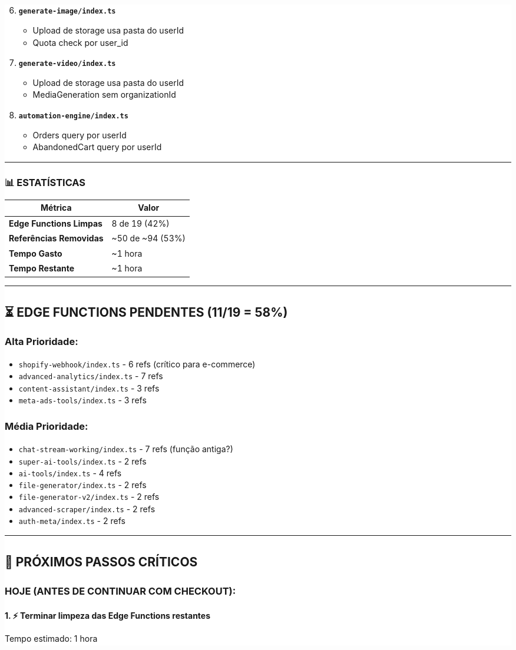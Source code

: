 6. **`generate-image/index.ts`**
   - Upload de storage usa pasta do userId
   - Quota check por user_id

7. **`generate-video/index.ts`**
   - Upload de storage usa pasta do userId
   - MediaGeneration sem organizationId

8. **`automation-engine/index.ts`**
   - Orders query por userId
   - AbandonedCart query por userId

---

### 📊 ESTATÍSTICAS

| Métrica | Valor |
|---------|-------|
| **Edge Functions Limpas** | 8 de 19 (42%) |
| **Referências Removidas** | ~50 de ~94 (53%) |
| **Tempo Gasto** | ~1 hora |
| **Tempo Restante** | ~1 hora |

---

## ⏳ EDGE FUNCTIONS PENDENTES (11/19 = 58%)

### Alta Prioridade:
- `shopify-webhook/index.ts` - 6 refs (crítico para e-commerce)
- `advanced-analytics/index.ts` - 7 refs
- `content-assistant/index.ts` - 3 refs
- `meta-ads-tools/index.ts` - 3 refs

### Média Prioridade:
- `chat-stream-working/index.ts` - 7 refs (função antiga?)
- `super-ai-tools/index.ts` - 2 refs
- `ai-tools/index.ts` - 4 refs
- `file-generator/index.ts` - 2 refs
- `file-generator-v2/index.ts` - 2 refs
- `advanced-scraper/index.ts` - 2 refs
- `auth-meta/index.ts` - 2 refs

---

## 🚨 PRÓXIMOS PASSOS CRÍTICOS

### HOJE (ANTES DE CONTINUAR COM CHECKOUT):

#### 1. ⚡ Terminar limpeza das Edge Functions restantes
Tempo estimado: 1 hora
